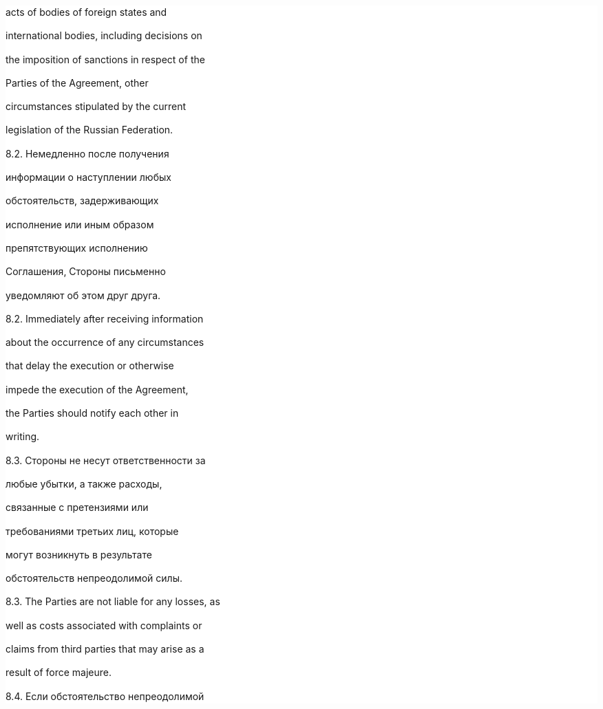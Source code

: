 acts of bodies of foreign states and

international bodies, including decisions on

the imposition of sanctions in respect of the

Parties of the Agreement, other

circumstances stipulated by the current

legislation of the Russian Federation.



8.2. Немедленно после получения

информации о наступлении любых

обстоятельств, задерживающих

исполнение или иным образом

препятствующих исполнению

Соглашения, Стороны письменно

уведомляют об этом друг друга.



8.2. Immediately after receiving information

about the occurrence of any circumstances

that delay the execution or otherwise

impede the execution of the Agreement,

the Parties should notify each other in

writing.



8.3. Стороны не несут ответственности за

любые убытки, а также расходы,

связанные с претензиями или

требованиями третьих лиц, которые

могут возникнуть в результате

обстоятельств непреодолимой силы.



8.3. The Parties are not liable for any losses, as

well as costs associated with complaints or

claims from third parties that may arise as a

result of force majeure.



8.4. Если обстоятельство непреодолимой
